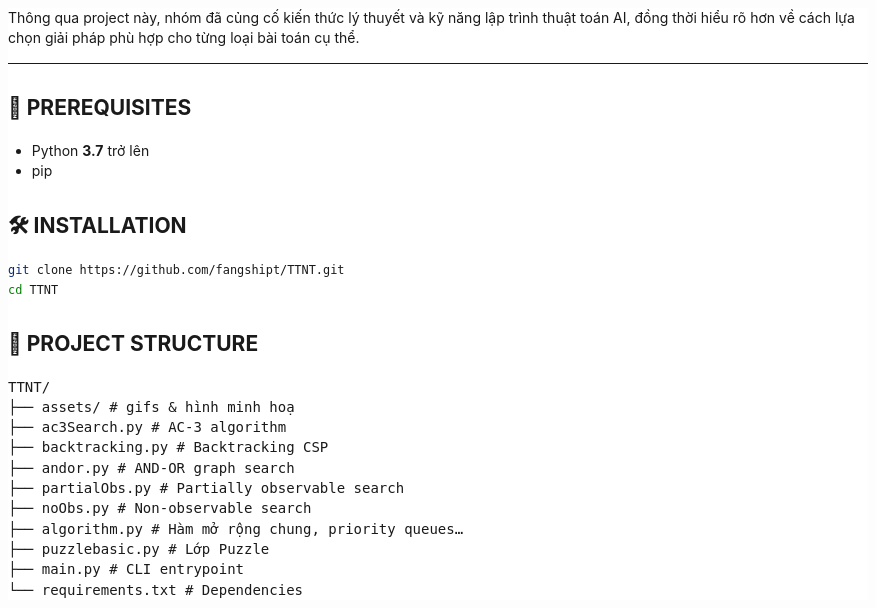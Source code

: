 Thông qua project này, nhóm đã củng cố kiến thức lý thuyết và kỹ năng lập trình thuật toán AI, đồng thời hiểu rõ hơn về cách lựa chọn giải pháp phù hợp cho từng loại bài toán cụ thể.

---

## 🚀 PREREQUISITES

- Python **3.7** trở lên  
- pip

## 🛠 INSTALLATION

```bash
git clone https://github.com/fangshipt/TTNT.git
cd TTNT 
```

## 🧷 PROJECT STRUCTURE

<pre>
TTNT/ 
├── assets/ # gifs & hình minh hoạ 
├── ac3Search.py # AC-3 algorithm 
├── backtracking.py # Backtracking CSP 
├── andor.py # AND-OR graph search 
├── partialObs.py # Partially observable search 
├── noObs.py # Non-observable search 
├── algorithm.py # Hàm mở rộng chung, priority queues… 
├── puzzlebasic.py # Lớp Puzzle 
├── main.py # CLI entrypoint 
└── requirements.txt # Dependencies</pre>




